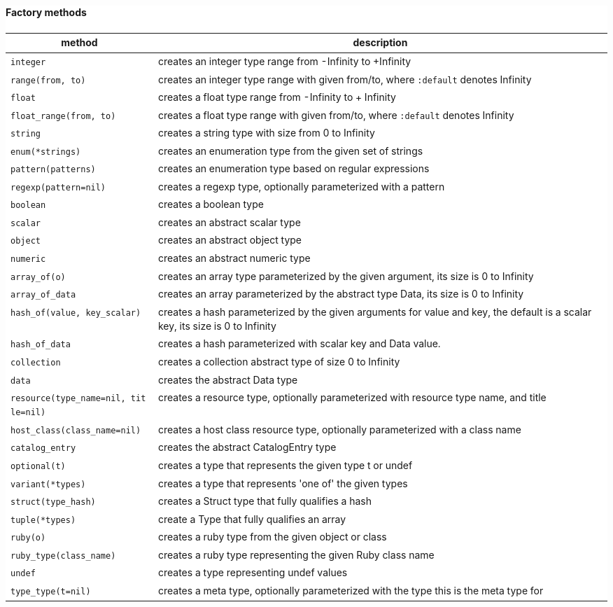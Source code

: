 #### Factory methods

| method | description
|---|---|
| `integer` | creates an integer type range from -Infinity to +Infinity |
| `range(from, to)` | creates an integer type range with given from/to, where `:default` denotes Infinity |
| `float`   | creates a float type range from -Infinity to + Infinity |
| `float_range(from, to)` | creates a float type range with given from/to, where `:default` denotes Infinity |
| `string`  | creates a string type with size from 0 to Infinity |
| `enum(*strings)` | creates an enumeration type from the given set of strings |
| `pattern(patterns)` | creates an enumeration type based on regular expressions |
| `regexp(pattern=nil)` | creates a regexp type, optionally parameterized with a pattern |
| `boolean` | creates a boolean type |
| `scalar` | creates an abstract scalar type |
| `object` | creates an abstract object type |
| `numeric` | creates an abstract numeric type |
| `array_of(o)` | creates an array type parameterized by the given argument, its size is 0 to Infinity |
| `array_of_data` | creates an array parameterized by the abstract type Data, its size is 0 to Infinity |
| `hash_of(value, key_scalar)` | creates a hash parameterized by the given arguments for value and key, the default is a scalar key, its size is 0 to Infinity |
| `hash_of_data` | creates a hash parameterized with scalar key and Data value. |
| `collection` | creates a collection abstract type of size 0 to Infinity |
| `data` | creates the abstract Data type |
| `resource(type_name=nil, title=nil)` | creates a resource type, optionally parameterized with resource type name, and title |
| `host_class(class_name=nil)` | creates a host class resource type, optionally parameterized with a class name |
| `catalog_entry` | creates the abstract CatalogEntry type |
| `optional(t)` | creates a type that represents the given type t or undef |
| `variant(*types)` | creates a type that represents 'one of' the given types |
| `struct(type_hash)` | creates a Struct type that fully qualifies a hash |
| `tuple(*types)` | create a Type that fully qualifies an array |
| `ruby(o)` | creates a ruby type from the given object or class |
| `ruby_type(class_name)` | creates a ruby type representing the given Ruby class name |
| `undef` | creates a type representing undef values |
| `type_type(t=nil)` | creates a meta type, optionally parameterized with the type this is the meta type for |
